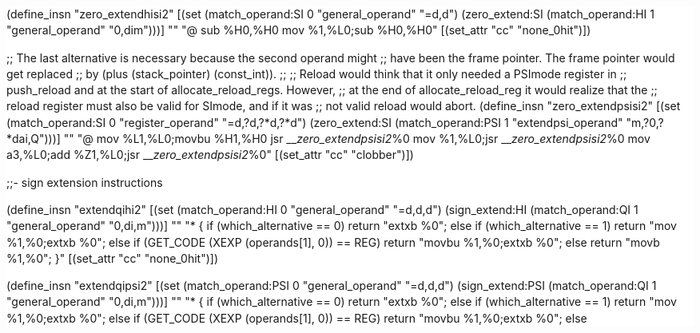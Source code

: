 (define_insn "zero_extendhisi2"
  [(set (match_operand:SI 0 "general_operand" "=d,d")
	(zero_extend:SI
	 (match_operand:HI 1 "general_operand" "0,dim")))]
  ""
  "@
  sub %H0,%H0
  mov %1,%L0\;sub %H0,%H0"
  [(set_attr "cc" "none_0hit")])

;; The last alternative is necessary because the second operand might
;; have been the frame pointer.  The frame pointer would get replaced
;; by (plus (stack_pointer) (const_int)).
;;
;; Reload would think that it only needed a PSImode register in
;; push_reload and at the start of allocate_reload_regs.  However,
;; at the end of allocate_reload_reg it would realize that the
;; reload register must also be valid for SImode, and if it was
;; not valid reload would abort.
(define_insn "zero_extendpsisi2"
  [(set (match_operand:SI 0 "register_operand" "=d,?d,?*d,?*d")
	(zero_extend:SI (match_operand:PSI 1 "extendpsi_operand"
						"m,?0,?*dai,Q")))]
  ""
  "@
  mov %L1,%L0\;movbu %H1,%H0
  jsr ___zero_extendpsisi2_%0
  mov %1,%L0\;jsr ___zero_extendpsisi2_%0
  mov a3,%L0\;add %Z1,%L0\;jsr ___zero_extendpsisi2_%0"
  [(set_attr "cc" "clobber")])

;;- sign extension instructions

(define_insn "extendqihi2"
  [(set (match_operand:HI 0 "general_operand" "=d,d,d")
	(sign_extend:HI
	 (match_operand:QI 1 "general_operand" "0,di,m")))]
  ""
  "*
{
  if (which_alternative == 0)
    return \"extxb %0\";
  else if (which_alternative == 1)
    return \"mov %1,%0\;extxb %0\";
  else if (GET_CODE (XEXP (operands[1], 0)) == REG)
    return \"movbu %1,%0\;extxb %0\";
  else
    return \"movb %1,%0\";
}"
  [(set_attr "cc" "none_0hit")])

(define_insn "extendqipsi2"
  [(set (match_operand:PSI 0 "general_operand" "=d,d,d")
	(sign_extend:PSI
	 (match_operand:QI 1 "general_operand" "0,di,m")))]
  ""
  "*
{
  if (which_alternative == 0)
    return \"extxb %0\";
  else if (which_alternative == 1)
    return \"mov %1,%0\;extxb %0\";
  else if (GET_CODE (XEXP (operands[1], 0)) == REG)
    return \"movbu %1,%0\;extxb %0\";
  else